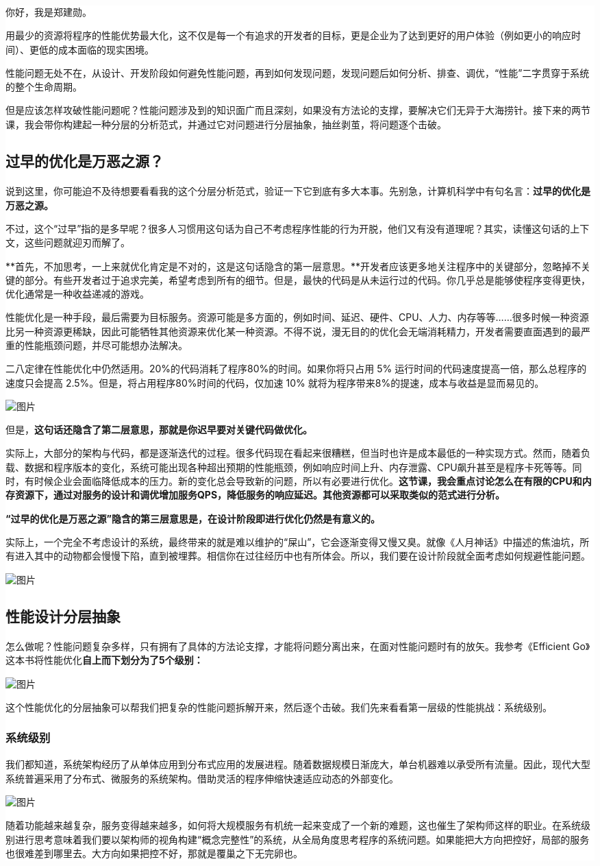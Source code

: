 你好，我是郑建勋。

用最少的资源将程序的性能优势最大化，这不仅是每一个有追求的开发者的目标，更是企业为了达到更好的用户体验（例如更小的响应时间）、更低的成本面临的现实困境。

性能问题无处不在，从设计、开发阶段如何避免性能问题，再到如何发现问题，发现问题后如何分析、排查、调优，“性能”二字贯穿于系统的整个生命周期。

但是应该怎样攻破性能问题呢？性能问题涉及到的知识面广而且深刻，如果没有方法论的支撑，要解决它们无异于大海捞针。接下来的两节课，我会带你构建起一种分层的分析范式，并通过它对问题进行分层抽象，抽丝剥茧，将问题逐个击破。

## 过早的优化是万恶之源？

说到这里，你可能迫不及待想要看看我的这个分层分析范式，验证一下它到底有多大本事。先别急，计算机科学中有句名言：**过早的优化是万恶之源。**

不过，这个“过早”指的是多早呢？很多人习惯用这句话为自己不考虑程序性能的行为开脱，他们又有没有道理呢？其实，读懂这句话的上下文，这些问题就迎刃而解了。

**首先，不加思考，一上来就优化肯定是不对的，这是这句话隐含的第一层意思。**开发者应该更多地关注程序中的关键部分，忽略掉不关键的部分。有些开发者过于追求完美，希望考虑到所有的细节。但是，最快的代码是从未运行过的代码。你几乎总是能够使程序变得更快，优化通常是一种收益递减的游戏。

性能优化是一种手段，最后需要为目标服务。资源可能是多方面的，例如时间、延迟、硬件、CPU、人力、内存等等……很多时候一种资源比另一种资源更稀缺，因此可能牺牲其他资源来优化某一种资源。不得不说，漫无目的的优化会无端消耗精力，开发者需要直面遇到的最严重的性能瓶颈问题，并尽可能想办法解决。

二八定律在性能优化中仍然适用。20%的代码消耗了程序80%的时间。如果你将只占用 5% 运行时间的代码速度提高一倍，那么总程序的速度只会提高 2.5%。但是，将占用程序80%时间的代码，仅加速 10% 就将为程序带来8%的提速，成本与收益是显而易见的。

![图片](https://static001.geekbang.org/resource/image/8a/1d/8ab55c686d2ea3caa9ca08356daba91d.jpg?wh=1920x832 "二八法则")

但是，**这句话还隐含了第二层意思，那就是你迟早要对关键代码做优化。**

实际上，大部分的架构与代码，都是逐渐迭代的过程。很多代码现在看起来很糟糕，但当时也许是成本最低的一种实现方式。然而，随着负载、数据和程序版本的变化，系统可能出现各种超出预期的性能瓶颈，例如响应时间上升、内存泄露、CPU飙升甚至是程序卡死等等。同时，有时候企业会面临降低成本的压力。新的变化总会导致新的问题，所以有必要进行优化。**这节课，我会重点讨论怎么在有限的CPU和内存资源下，通过对服务的设计和调优增加服务QPS，降低服务的响应延迟。其他资源都可以采取类似的范式进行分析。**

**“过早的优化是万恶之源”隐含的第三层意思是，在设计阶段即进行优化仍然是有意义的。**

实际上，一个完全不考虑设计的系统，最终带来的就是难以维护的“屎山”，它会逐渐变得又慢又臭。就像《人月神话》中描述的焦油坑，所有进入其中的动物都会慢慢下陷，直到被埋葬。相信你在过往经历中也有所体会。所以，我们要在设计阶段就全面考虑如何规避性能问题。

![图片](https://static001.geekbang.org/resource/image/b5/e4/b5c9a1b72e209ee51710a6fb343d03e4.png?wh=1544x644 "拉布雷亚沥青坑 (来自：维基百科)")

## 性能设计分层抽象

怎么做呢？性能问题复杂多样，只有拥有了具体的方法论支撑，才能将问题分离出来，在面对性能问题时有的放矢。我参考《Efficient Go》这本书将性能优化**自上而下划分为了5个级别：**

![图片](https://static001.geekbang.org/resource/image/58/17/5857a35e454d2c3076755229447cc617.jpg?wh=1920x893 "性能优化分层抽象")

这个性能优化的分层抽象可以帮我们把复杂的性能问题拆解开来，然后逐个击破。我们先来看看第一层级的性能挑战：系统级别。

### 系统级别

我们都知道，系统架构经历了从单体应用到分布式应用的发展进程。随着数据规模日渐庞大，单台机器难以承受所有流量。因此，现代大型系统普遍采用了分布式、微服务的系统架构。借助灵活的程序伸缩快速适应动态的外部变化。

![图片](https://static001.geekbang.org/resource/image/0e/4d/0e836600096ecbeb3331f7f6e3e4544d.png?wh=1920x941 "单体服务 VS 微服务 （图源《Kubernetes in Action》）")

随着功能越来越复杂，服务变得越来越多，如何将大规模服务有机统一起来变成了一个新的难题，这也催生了架构师这样的职业。在系统级别进行思考意味着我们要以架构师的视角构建“概念完整性”的系统，从全局角度思考程序的系统问题。如果能把大方向把控好，局部的服务也很难差到哪里去。大方向如果把控不好，那就是覆巢之下无完卵也。
